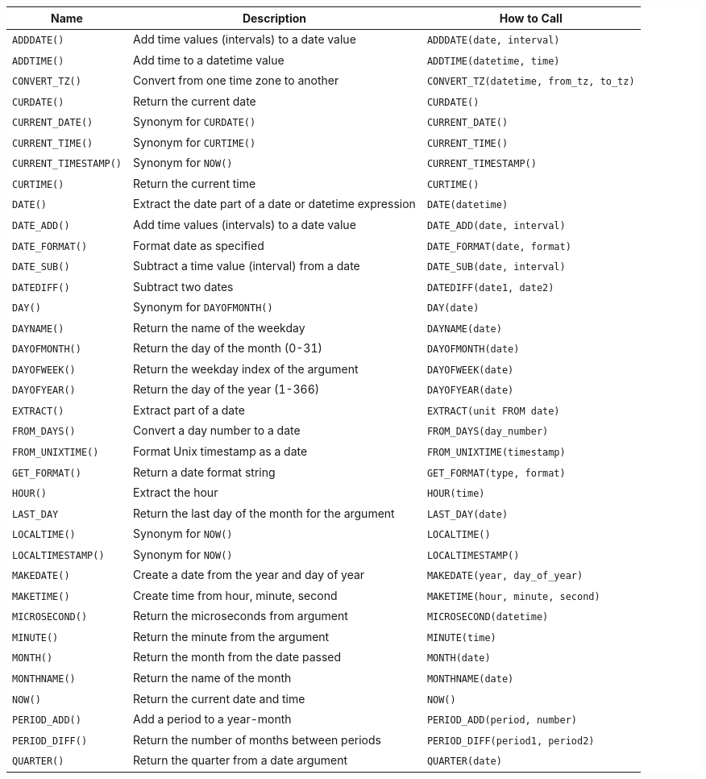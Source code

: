 | Name                    | Description                                                       | How to Call                             |
|-------------------------|-------------------------------------------------------------------|-----------------------------------------|
| `ADDDATE()`             | Add time values (intervals) to a date value                      | `ADDDATE(date, interval)`               |
| `ADDTIME()`             | Add time to a datetime value                                      | `ADDTIME(datetime, time)`               |
| `CONVERT_TZ()`          | Convert from one time zone to another                             | `CONVERT_TZ(datetime, from_tz, to_tz)`  |
| `CURDATE()`             | Return the current date                                           | `CURDATE()`                             |
| `CURRENT_DATE()`        | Synonym for `CURDATE()`                                           | `CURRENT_DATE()`                        |
| `CURRENT_TIME()`        | Synonym for `CURTIME()`                                           | `CURRENT_TIME()`                        |
| `CURRENT_TIMESTAMP()`   | Synonym for `NOW()`                                               | `CURRENT_TIMESTAMP()`                   |
| `CURTIME()`             | Return the current time                                           | `CURTIME()`                             |
| `DATE()`                | Extract the date part of a date or datetime expression             | `DATE(datetime)`                        |
| `DATE_ADD()`            | Add time values (intervals) to a date value                       | `DATE_ADD(date, interval)`              |
| `DATE_FORMAT()`         | Format date as specified                                          | `DATE_FORMAT(date, format)`             |
| `DATE_SUB()`            | Subtract a time value (interval) from a date                      | `DATE_SUB(date, interval)`              |
| `DATEDIFF()`            | Subtract two dates                                                | `DATEDIFF(date1, date2)`                |
| `DAY()`                 | Synonym for `DAYOFMONTH()`                                        | `DAY(date)`                             |
| `DAYNAME()`             | Return the name of the weekday                                    | `DAYNAME(date)`                         |
| `DAYOFMONTH()`          | Return the day of the month (0-31)                                | `DAYOFMONTH(date)`                      |
| `DAYOFWEEK()`           | Return the weekday index of the argument                          | `DAYOFWEEK(date)`                       |
| `DAYOFYEAR()`           | Return the day of the year (1-366)                                | `DAYOFYEAR(date)`                       |
| `EXTRACT()`             | Extract part of a date                                            | `EXTRACT(unit FROM date)`               |
| `FROM_DAYS()`           | Convert a day number to a date                                    | `FROM_DAYS(day_number)`                |
| `FROM_UNIXTIME()`       | Format Unix timestamp as a date                                   | `FROM_UNIXTIME(timestamp)`             |
| `GET_FORMAT()`          | Return a date format string                                       | `GET_FORMAT(type, format)`             |
| `HOUR()`                | Extract the hour                                                   | `HOUR(time)`                            |
| `LAST_DAY`              | Return the last day of the month for the argument                 | `LAST_DAY(date)`                        |
| `LOCALTIME()`           | Synonym for `NOW()`                                               | `LOCALTIME()`                           |
| `LOCALTIMESTAMP()`      | Synonym for `NOW()`                                               | `LOCALTIMESTAMP()`                      |
| `MAKEDATE()`            | Create a date from the year and day of year                       | `MAKEDATE(year, day_of_year)`           |
| `MAKETIME()`            | Create time from hour, minute, second                             | `MAKETIME(hour, minute, second)`        |
| `MICROSECOND()`         | Return the microseconds from argument                             | `MICROSECOND(datetime)`                 |
| `MINUTE()`              | Return the minute from the argument                               | `MINUTE(time)`                          |
| `MONTH()`               | Return the month from the date passed                             | `MONTH(date)`                           |
| `MONTHNAME()`           | Return the name of the month                                      | `MONTHNAME(date)`                       |
| `NOW()`                 | Return the current date and time                                  | `NOW()`                                 |
| `PERIOD_ADD()`          | Add a period to a year-month                                      | `PERIOD_ADD(period, number)`            |
| `PERIOD_DIFF()`         | Return the number of months between periods                      | `PERIOD_DIFF(period1, period2)`         |
| `QUARTER()`             | Return the quarter from a date argument                           | `QUARTER(date)`                         |